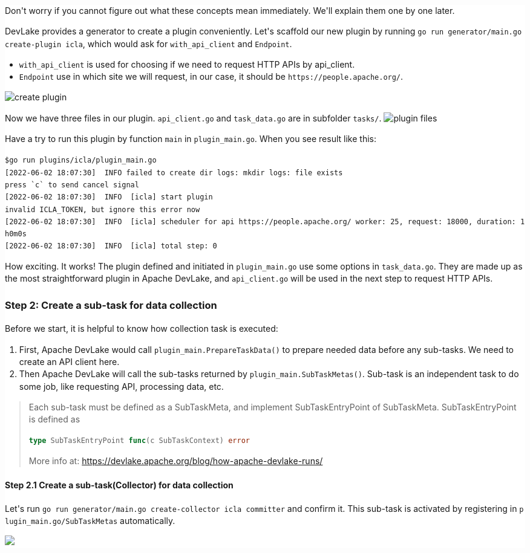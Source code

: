 Don't worry if you cannot figure out what these concepts mean immediately. We'll explain them one by one later. 

DevLake provides a generator to create a plugin conveniently. Let's scaffold our new plugin by running `go run generator/main.go create-plugin icla`, which would ask for `with_api_client` and `Endpoint`.

* `with_api_client` is used for choosing if we need to request HTTP APIs by api_client. 
* `Endpoint` use in which site we will request, in our case, it should be `https://people.apache.org/`.

![create plugin](https://i.imgur.com/itzlFg7.png)

Now we have three files in our plugin. `api_client.go` and `task_data.go` are in subfolder `tasks/`.
![plugin files](https://i.imgur.com/zon5waf.png)

Have a try to run this plugin by function `main` in `plugin_main.go`. When you see result like this:
```
$go run plugins/icla/plugin_main.go
[2022-06-02 18:07:30]  INFO failed to create dir logs: mkdir logs: file exists
press `c` to send cancel signal
[2022-06-02 18:07:30]  INFO  [icla] start plugin
invalid ICLA_TOKEN, but ignore this error now
[2022-06-02 18:07:30]  INFO  [icla] scheduler for api https://people.apache.org/ worker: 25, request: 18000, duration: 1h0m0s
[2022-06-02 18:07:30]  INFO  [icla] total step: 0
```
How exciting. It works! The plugin defined and initiated in `plugin_main.go` use some options in `task_data.go`. They are made up as the most straightforward plugin in Apache DevLake, and `api_client.go` will be used in the next step to request HTTP APIs.

### Step 2: Create a sub-task for data collection
Before we start, it is helpful to know how collection task is executed: 
1. First, Apache DevLake would call `plugin_main.PrepareTaskData()` to prepare needed data before any sub-tasks. We need to create an API client here.
2. Then Apache DevLake will call the sub-tasks returned by `plugin_main.SubTaskMetas()`. Sub-task is an independent task to do some job, like requesting API, processing data, etc.

> Each sub-task must be defined as a SubTaskMeta, and implement SubTaskEntryPoint of SubTaskMeta. SubTaskEntryPoint is defined as 
> ```go
> type SubTaskEntryPoint func(c SubTaskContext) error
> ```
> More info at: https://devlake.apache.org/blog/how-apache-devlake-runs/

#### Step 2.1 Create a sub-task(Collector) for data collection

Let's run `go run generator/main.go create-collector icla committer` and confirm it. This sub-task is activated by registering in `plugin_main.go/SubTaskMetas` automatically.

![](https://i.imgur.com/tkDuofi.png)
